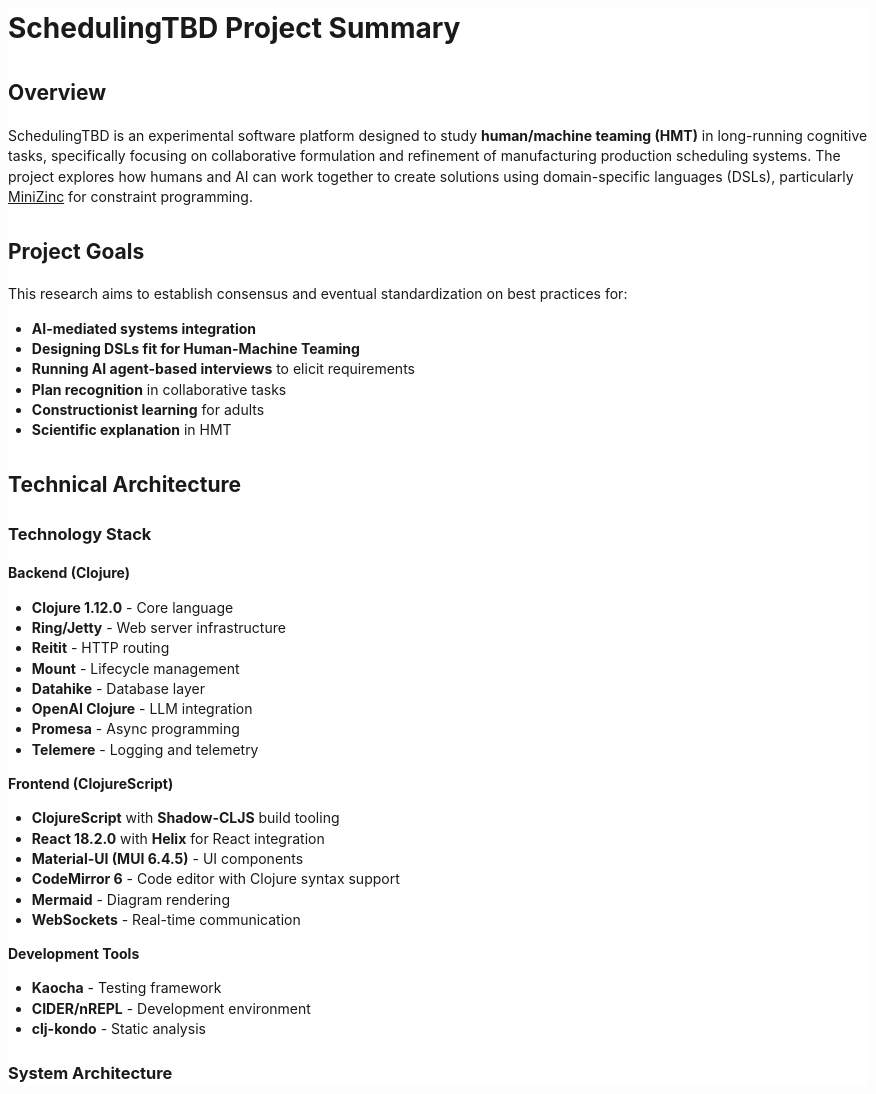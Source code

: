 # SchedulingTBD Project Summary

## Overview

SchedulingTBD is an experimental software platform designed to study **human/machine teaming (HMT)** in long-running cognitive tasks, specifically focusing on collaborative formulation and refinement of manufacturing production scheduling systems. The project explores how humans and AI can work together to create solutions using domain-specific languages (DSLs), particularly [MiniZinc](https://www.minizinc.org/) for constraint programming.

## Project Goals

This research aims to establish consensus and eventual standardization on best practices for:

- **AI-mediated systems integration**
- **Designing DSLs fit for Human-Machine Teaming**
- **Running AI agent-based interviews** to elicit requirements
- **Plan recognition** in collaborative tasks
- **Constructionist learning** for adults
- **Scientific explanation** in HMT

## Technical Architecture

### Technology Stack

**Backend (Clojure)**
- **Clojure 1.12.0** - Core language
- **Ring/Jetty** - Web server infrastructure
- **Reitit** - HTTP routing
- **Mount** - Lifecycle management
- **Datahike** - Database layer
- **OpenAI Clojure** - LLM integration
- **Promesa** - Async programming
- **Telemere** - Logging and telemetry

**Frontend (ClojureScript)**
- **ClojureScript** with **Shadow-CLJS** build tooling
- **React 18.2.0** with **Helix** for React integration
- **Material-UI (MUI 6.4.5)** - UI components
- **CodeMirror 6** - Code editor with Clojure syntax support
- **Mermaid** - Diagram rendering
- **WebSockets** - Real-time communication

**Development Tools**
- **Kaocha** - Testing framework
- **CIDER/nREPL** - Development environment
- **clj-kondo** - Static analysis

### System Architecture
